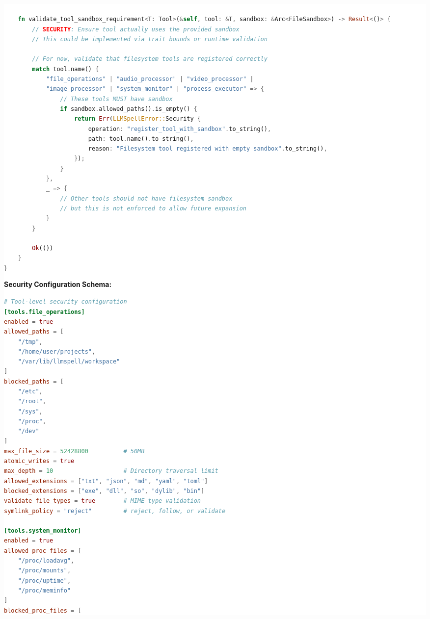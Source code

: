 ```rust
    
    fn validate_tool_sandbox_requirement<T: Tool>(&self, tool: &T, sandbox: &Arc<FileSandbox>) -> Result<()> {
        // SECURITY: Ensure tool actually uses the provided sandbox
        // This could be implemented via trait bounds or runtime validation
        
        // For now, validate that filesystem tools are registered correctly
        match tool.name() {
            "file_operations" | "audio_processor" | "video_processor" | 
            "image_processor" | "system_monitor" | "process_executor" => {
                // These tools MUST have sandbox
                if sandbox.allowed_paths().is_empty() {
                    return Err(LLMSpellError::Security {
                        operation: "register_tool_with_sandbox".to_string(),
                        path: tool.name().to_string(),
                        reason: "Filesystem tool registered with empty sandbox".to_string(),
                    });
                }
            },
            _ => {
                // Other tools should not have filesystem sandbox
                // but this is not enforced to allow future expansion
            }
        }
        
        Ok(())
    }
}
```

**Security Configuration Schema:**
```toml
# Tool-level security configuration
[tools.file_operations]
enabled = true
allowed_paths = [
    "/tmp",
    "/home/user/projects",
    "/var/lib/llmspell/workspace"
]
blocked_paths = [
    "/etc",
    "/root",
    "/sys",
    "/proc",
    "/dev"
]
max_file_size = 52428800          # 50MB
atomic_writes = true
max_depth = 10                    # Directory traversal limit
allowed_extensions = ["txt", "json", "md", "yaml", "toml"]
blocked_extensions = ["exe", "dll", "so", "dylib", "bin"]
validate_file_types = true        # MIME type validation
symlink_policy = "reject"         # reject, follow, or validate

[tools.system_monitor]
enabled = true
allowed_proc_files = [
    "/proc/loadavg",
    "/proc/mounts", 
    "/proc/uptime",
    "/proc/meminfo"
]
blocked_proc_files = [
```